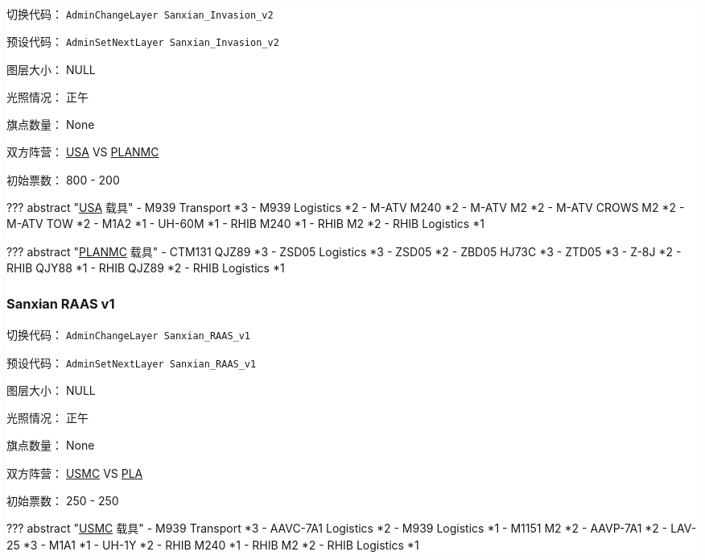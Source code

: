 切换代码： `AdminChangeLayer Sanxian_Invasion_v2`

预设代码： `AdminSetNextLayer Sanxian_Invasion_v2`

图层大小： NULL

光照情况： 正午

旗点数量： None

双方阵营： [USA](/faction/usa) VS [PLANMC](/faction/planmc)

初始票数： 800  -  200

??? abstract "[USA](/faction/usa) 载具"
    - M939 Transport *3
    - M939 Logistics *2
    - M-ATV M240 *2
    - M-ATV M2 *2
    - M-ATV CROWS M2 *2
    - M-ATV TOW *2
    - M1A2 *1
    - UH-60M *1
    - RHIB M240 *1
    - RHIB M2 *2
    - RHIB Logistics *1

??? abstract "[PLANMC](/faction/planmc) 载具"
    - CTM131 QJZ89 *3
    - ZSD05 Logistics *3
    - ZSD05 *2
    - ZBD05 HJ73C *3
    - ZTD05 *3
    - Z-8J *2
    - RHIB QJY88 *1
    - RHIB QJZ89 *2
    - RHIB Logistics *1


### Sanxian RAAS v1

切换代码： `AdminChangeLayer Sanxian_RAAS_v1`

预设代码： `AdminSetNextLayer Sanxian_RAAS_v1`

图层大小： NULL

光照情况： 正午

旗点数量： None

双方阵营： [USMC](/faction/usmc) VS [PLA](/faction/pla)

初始票数： 250  -  250

??? abstract "[USMC](/faction/usmc) 载具"
    - M939 Transport *3
    - AAVC-7A1 Logistics *2
    - M939 Logistics *1 
    - M1151 M2 *2
    - AAVP-7A1 *2 
    - LAV-25 *3
    - M1A1 *1
    - UH-1Y *2
    - RHIB M240 *1
    - RHIB M2 *2
    - RHIB Logistics *1
